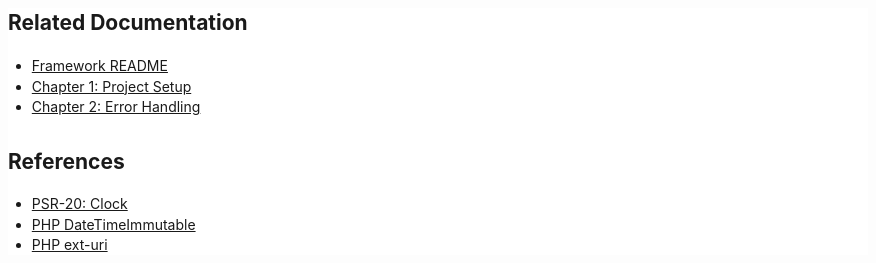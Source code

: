 ## Related Documentation

- [Framework README](../../README.md)
- [Chapter 1: Project Setup](./chapter1.md)
- [Chapter 2: Error Handling](./chapter2.md)

## References

- [PSR-20: Clock](https://www.php-fig.org/psr/psr-20/)
- [PHP DateTimeImmutable](https://www.php.net/manual/en/class.datetimeimmutable.php)
- [PHP ext-uri](https://www.php.net/manual/en/book.uri.php)
